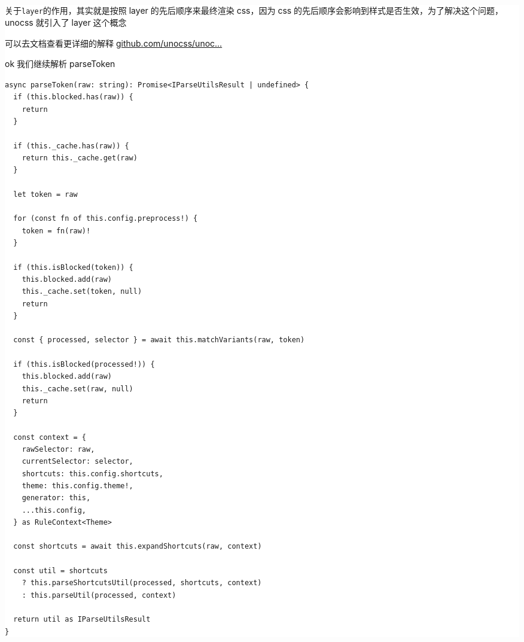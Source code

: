关于`layer`的作用，其实就是按照 layer 的先后顺序来最终渲染 css，因为 css 的先后顺序会影响到样式是否生效，为了解决这个问题，unocss 就引入了 layer 这个概念

可以去文档查看更详细的解释 [github.com/unocss/unoc…](https://link.juejin.cn?target=https%3A%2F%2Fgithub.com%2Funocss%2Funocss%23layers "https://github.com/unocss/unocss#layers")

ok 我们继续解析 parseToken

```
async parseToken(raw: string): Promise<IParseUtilsResult | undefined> {
  if (this.blocked.has(raw)) {
    return
  }

  if (this._cache.has(raw)) {
    return this._cache.get(raw)
  }

  let token = raw

  for (const fn of this.config.preprocess!) {
    token = fn(raw)!
  }

  if (this.isBlocked(token)) {
    this.blocked.add(raw)
    this._cache.set(token, null)
    return
  }

  const { processed, selector } = await this.matchVariants(raw, token)

  if (this.isBlocked(processed!)) {
    this.blocked.add(raw)
    this._cache.set(raw, null)
    return
  }

  const context = {
    rawSelector: raw,
    currentSelector: selector,
    shortcuts: this.config.shortcuts,
    theme: this.config.theme!,
    generator: this,
    ...this.config,
  } as RuleContext<Theme>

  const shortcuts = await this.expandShortcuts(raw, context)

  const util = shortcuts
    ? this.parseShortcutsUtil(processed, shortcuts, context)
    : this.parseUtil(processed, context)

  return util as IParseUtilsResult
}
```
